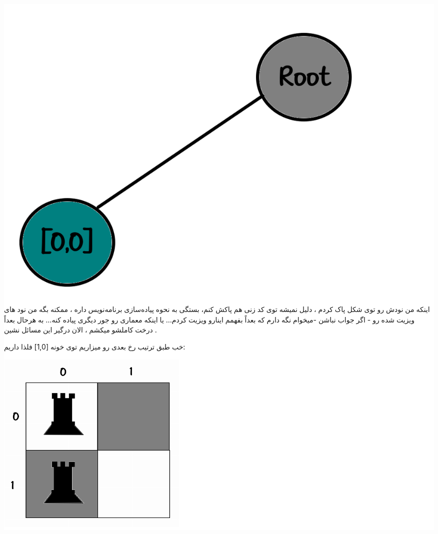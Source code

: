 ![2 tree1](Files/2_tree1.png)


اینکه من نودش رو توی شکل پاک کردم ، دلیل نمیشه توی کد زنی هم پاکش کنم،‌ بستگی به نحوه پیاده‌سازی برنامه‌نویس داره ، ممکنه بگه من نود های ویزیت شده رو - اگر جواب نباشن -میخوام نگه دارم که بعداً بفهمم اینارو ویزیت کردم… یا اینکه معماری رو جور دیگری پیاده کنه...
به هرحال بعداً درخت کاملشو میکشم ، الان درگیر این مسائل نشین .

خب طبق ترتیب رخ بعدی رو میزاریم توی خونه [1,0] فلذا داریم:

![2 chess3](Files/2_chess3.png)
